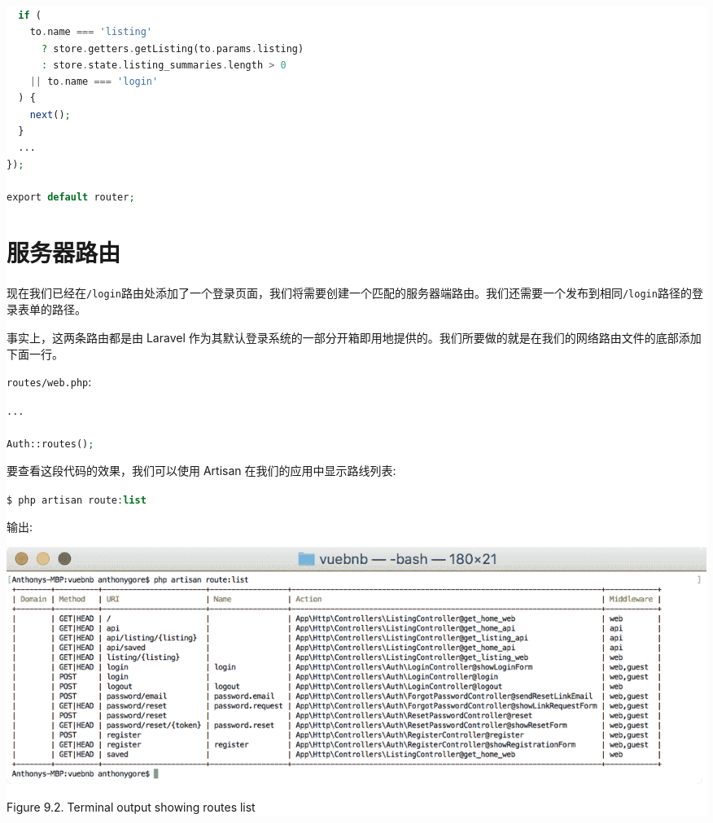 ```php
  if (
    to.name === 'listing'
      ? store.getters.getListing(to.params.listing)
      : store.state.listing_summaries.length > 0
    || to.name === 'login'
  ) {
    next();
  }
  ...
});

export default router;
```

# 服务器路由

现在我们已经在`/login`路由处添加了一个登录页面，我们将需要创建一个匹配的服务器端路由。我们还需要一个发布到相同`/login`路径的登录表单的路径。

事实上，这两条路由都是由 Laravel 作为其默认登录系统的一部分开箱即用地提供的。我们所要做的就是在我们的网络路由文件的底部添加下面一行。

`routes/web.php`:

```php
...

Auth::routes();
```

要查看这段代码的效果，我们可以使用 Artisan 在我们的应用中显示路线列表:

```php
$ php artisan route:list 
```

输出:

![](img/a6f43ce1-9bb9-41e4-bf13-9f4f04b0ae0a.png)

Figure 9.2\. Terminal output showing routes list
